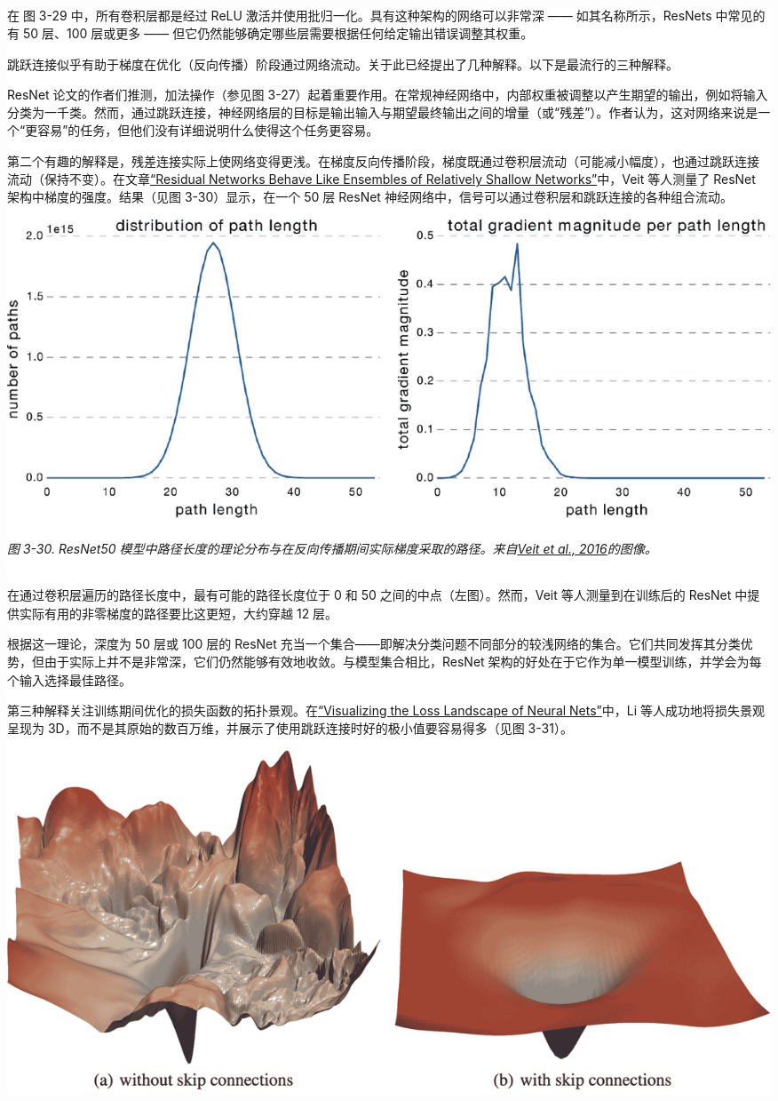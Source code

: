 在 图 3-29 中，所有卷积层都是经过 ReLU 激活并使用批归一化。具有这种架构的网络可以非常深 —— 如其名称所示，ResNets 中常见的有 50 层、100 层或更多 —— 但它仍然能够确定哪些层需要根据任何给定输出错误调整其权重。

跳跃连接似乎有助于梯度在优化（反向传播）阶段通过网络流动。关于此已经提出了几种解释。以下是最流行的三种解释。

ResNet 论文的作者们推测，加法操作（参见图 3-27）起着重要作用。在常规神经网络中，内部权重被调整以产生期望的输出，例如将输入分类为一千类。然而，通过跳跃连接，神经网络层的目标是输出输入与期望最终输出之间的增量（或“残差”）。作者认为，这对网络来说是一个“更容易”的任务，但他们没有详细说明什么使得这个任务更容易。

第二个有趣的解释是，残差连接实际上使网络变得更浅。在梯度反向传播阶段，梯度既通过卷积层流动（可能减小幅度），也通过跳跃连接流动（保持不变）。在文章[“Residual Networks Behave Like Ensembles of Relatively Shallow Networks”](https://arxiv.org/abs/1605.06431)中，Veit 等人测量了 ResNet 架构中梯度的强度。结果（见图 3-30）显示，在一个 50 层 ResNet 神经网络中，信号可以通过卷积层和跳跃连接的各种组合流动。

![](img/pmlc_0330.png)

###### 图 3-30. ResNet50 模型中路径长度的理论分布与在反向传播期间实际梯度采取的路径。来自[Veit et al., 2016](https://arxiv.org/abs/1605.06431)的图像。

在通过卷积层遍历的路径长度中，最有可能的路径长度位于 0 和 50 之间的中点（左图）。然而，Veit 等人测量到在训练后的 ResNet 中提供实际有用的非零梯度的路径要比这更短，大约穿越 12 层。

根据这一理论，深度为 50 层或 100 层的 ResNet 充当一个集合——即解决分类问题不同部分的较浅网络的集合。它们共同发挥其分类优势，但由于实际上并不是非常深，它们仍然能够有效地收敛。与模型集合相比，ResNet 架构的好处在于它作为单一模型训练，并学会为每个输入选择最佳路径。

第三种解释关注训练期间优化的损失函数的拓扑景观。在[“Visualizing the Loss Landscape of Neural Nets”](https://arxiv.org/abs/1712.09913)中，Li 等人成功地将损失景观呈现为 3D，而不是其原始的数百万维，并展示了使用跳跃连接时好的极小值要容易得多（见图 3-31）。

![](img/pmlc_0331.png)
